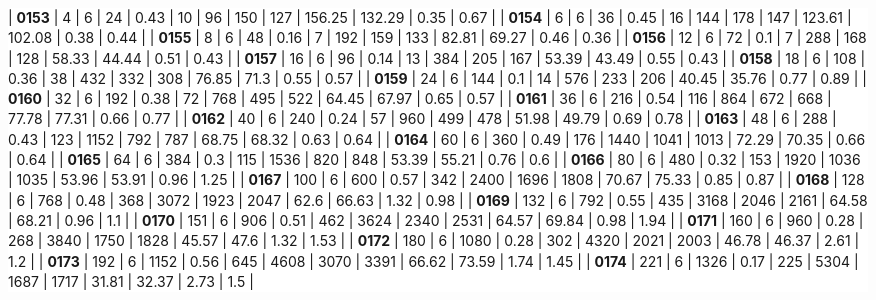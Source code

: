 | **0153**  | 4         | 6          | 24               | 0.43              | 10                | 96               | 150                 | 127                  | 156.25                   | 132.29                    | 0.35                     | 0.67                      |
| **0154**  | 6         | 6          | 36               | 0.45              | 16                | 144              | 178                 | 147                  | 123.61                   | 102.08                    | 0.38                     | 0.44                      |
| **0155**  | 8         | 6          | 48               | 0.16              | 7                 | 192              | 159                 | 133                  | 82.81                    | 69.27                     | 0.46                     | 0.36                      |
| **0156**  | 12        | 6          | 72               | 0.1               | 7                 | 288              | 168                 | 128                  | 58.33                    | 44.44                     | 0.51                     | 0.43                      |
| **0157**  | 16        | 6          | 96               | 0.14              | 13                | 384              | 205                 | 167                  | 53.39                    | 43.49                     | 0.55                     | 0.43                      |
| **0158**  | 18        | 6          | 108              | 0.36              | 38                | 432              | 332                 | 308                  | 76.85                    | 71.3                      | 0.55                     | 0.57                      |
| **0159**  | 24        | 6          | 144              | 0.1               | 14                | 576              | 233                 | 206                  | 40.45                    | 35.76                     | 0.77                     | 0.89                      |
| **0160**  | 32        | 6          | 192              | 0.38              | 72                | 768              | 495                 | 522                  | 64.45                    | 67.97                     | 0.65                     | 0.57                      |
| **0161**  | 36        | 6          | 216              | 0.54              | 116               | 864              | 672                 | 668                  | 77.78                    | 77.31                     | 0.66                     | 0.77                      |
| **0162**  | 40        | 6          | 240              | 0.24              | 57                | 960              | 499                 | 478                  | 51.98                    | 49.79                     | 0.69                     | 0.78                      |
| **0163**  | 48        | 6          | 288              | 0.43              | 123               | 1152             | 792                 | 787                  | 68.75                    | 68.32                     | 0.63                     | 0.64                      |
| **0164**  | 60        | 6          | 360              | 0.49              | 176               | 1440             | 1041                | 1013                 | 72.29                    | 70.35                     | 0.66                     | 0.64                      |
| **0165**  | 64        | 6          | 384              | 0.3               | 115               | 1536             | 820                 | 848                  | 53.39                    | 55.21                     | 0.76                     | 0.6                       |
| **0166**  | 80        | 6          | 480              | 0.32              | 153               | 1920             | 1036                | 1035                 | 53.96                    | 53.91                     | 0.96                     | 1.25                      |
| **0167**  | 100       | 6          | 600              | 0.57              | 342               | 2400             | 1696                | 1808                 | 70.67                    | 75.33                     | 0.85                     | 0.87                      |
| **0168**  | 128       | 6          | 768              | 0.48              | 368               | 3072             | 1923                | 2047                 | 62.6                     | 66.63                     | 1.32                     | 0.98                      |
| **0169**  | 132       | 6          | 792              | 0.55              | 435               | 3168             | 2046                | 2161                 | 64.58                    | 68.21                     | 0.96                     | 1.1                       |
| **0170**  | 151       | 6          | 906              | 0.51              | 462               | 3624             | 2340                | 2531                 | 64.57                    | 69.84                     | 0.98                     | 1.94                      |
| **0171**  | 160       | 6          | 960              | 0.28              | 268               | 3840             | 1750                | 1828                 | 45.57                    | 47.6                      | 1.32                     | 1.53                      |
| **0172**  | 180       | 6          | 1080             | 0.28              | 302               | 4320             | 2021                | 2003                 | 46.78                    | 46.37                     | 2.61                     | 1.2                       |
| **0173**  | 192       | 6          | 1152             | 0.56              | 645               | 4608             | 3070                | 3391                 | 66.62                    | 73.59                     | 1.74                     | 1.45                      |
| **0174**  | 221       | 6          | 1326             | 0.17              | 225               | 5304             | 1687                | 1717                 | 31.81                    | 32.37                     | 2.73                     | 1.5                       |